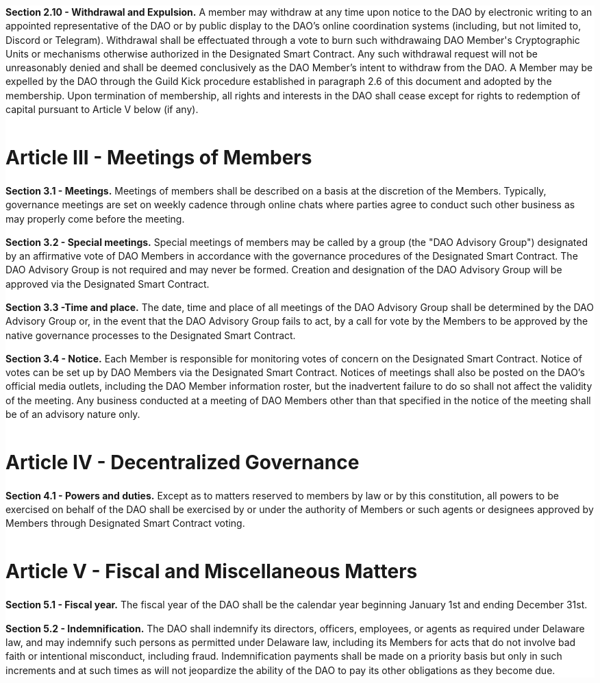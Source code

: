 **Section 2.10 - Withdrawal and Expulsion.** A member may withdraw at any time upon notice to the DAO by electronic writing to an appointed representative of the DAO or by public display to the DAO’s online coordination systems (including, but not limited to, Discord or Telegram). Withdrawal shall be effectuated through a vote to burn such withdrawaing DAO Member's Cryptographic Units or mechanisms otherwise authorized in the Designated Smart Contract. Any such withdrawal request will not be unreasonably denied and shall be deemed conclusively as the DAO Member’s intent to withdraw from the DAO. A Member may be expelled by the DAO through the Guild Kick procedure established in paragraph 2.6 of this document and adopted by the membership. Upon termination of membership, all rights and interests in the DAO shall cease except for rights to redemption of capital pursuant to Article V below (if any).

# Article III - Meetings of Members

**Section 3.1 - Meetings.** Meetings of members shall be described on a basis at the discretion of the Members. Typically, governance meetings are set on weekly cadence through online chats where parties agree to conduct such other business as may properly come before the meeting.

**Section 3.2 - Special meetings.** Special meetings of members may be called by a group (the "DAO Advisory Group") designated by an affirmative vote of DAO Members in accordance with the governance procedures of the Designated Smart Contract.  The DAO Advisory Group is not required and may never be formed.  Creation and designation of the DAO Advisory Group will be approved via the Designated Smart Contract. 

**Section 3.3 -Time and place.** The date, time and place of all meetings of the DAO Advisory Group shall be determined by the DAO Advisory Group or, in the event that the DAO Advisory Group fails to act, by a call for vote by the Members to be approved by the native governance processes to the Designated Smart Contract.

**Section 3.4 - Notice.** Each Member is responsible for monitoring votes of concern on the Designated Smart Contract.  Notice of votes can be set up by DAO Members via the Designated Smart Contract.  Notices of meetings shall also be posted on the DAO’s official media outlets, including the DAO Member information roster, but the inadvertent failure to do so shall not affect the validity of the meeting. Any business conducted at a meeting of DAO Members other than that specified in the notice of the meeting shall be of an advisory nature only. 

 # Article IV - Decentralized Governance

**Section 4.1 - Powers and duties.** Except as to matters reserved to members by law or by this constitution, all powers to be exercised on behalf of the DAO shall be exercised by or under the authority of Members or such agents or designees approved by Members through Designated Smart Contract voting.

# Article V - Fiscal and Miscellaneous Matters

**Section 5.1 - Fiscal year.** The fiscal year of the DAO  shall be the calendar year beginning January 1st and ending December 31st.

**Section 5.2 - Indemnification.** The DAO shall indemnify its directors, officers, employees, or agents as required under Delaware law, and may indemnify such persons as permitted under Delaware law, including its Members for acts that do not involve bad faith or intentional misconduct, including fraud. Indemnification payments shall be made on a priority basis but only in such increments and at such times as will not jeopardize the ability of the DAO to pay its other obligations as they become due.
